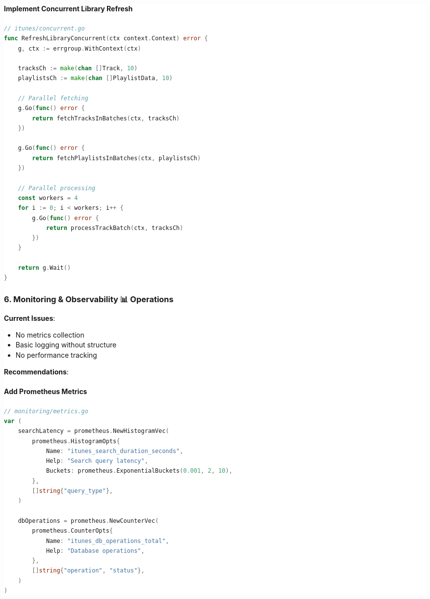 #### Implement Concurrent Library Refresh
```go
// itunes/concurrent.go
func RefreshLibraryConcurrent(ctx context.Context) error {
    g, ctx := errgroup.WithContext(ctx)

    tracksCh := make(chan []Track, 10)
    playlistsCh := make(chan []PlaylistData, 10)

    // Parallel fetching
    g.Go(func() error {
        return fetchTracksInBatches(ctx, tracksCh)
    })

    g.Go(func() error {
        return fetchPlaylistsInBatches(ctx, playlistsCh)
    })

    // Parallel processing
    const workers = 4
    for i := 0; i < workers; i++ {
        g.Go(func() error {
            return processTrackBatch(ctx, tracksCh)
        })
    }

    return g.Wait()
}
```

### 6. **Monitoring & Observability** 📊 **Operations**

**Current Issues**:
- No metrics collection
- Basic logging without structure
- No performance tracking

**Recommendations**:

#### Add Prometheus Metrics
```go
// monitoring/metrics.go
var (
    searchLatency = prometheus.NewHistogramVec(
        prometheus.HistogramOpts{
            Name: "itunes_search_duration_seconds",
            Help: "Search query latency",
            Buckets: prometheus.ExponentialBuckets(0.001, 2, 10),
        },
        []string{"query_type"},
    )

    dbOperations = prometheus.NewCounterVec(
        prometheus.CounterOpts{
            Name: "itunes_db_operations_total",
            Help: "Database operations",
        },
        []string{"operation", "status"},
    )
)
```
